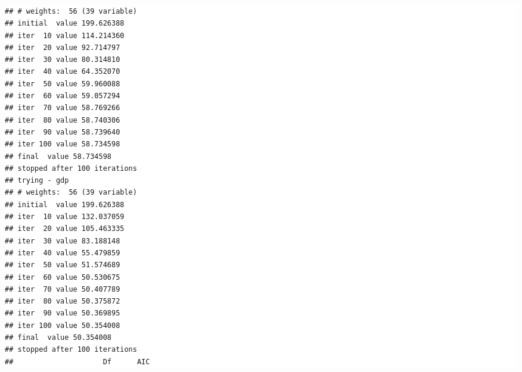     ## # weights:  56 (39 variable)
    ## initial  value 199.626388 
    ## iter  10 value 114.214360
    ## iter  20 value 92.714797
    ## iter  30 value 80.314810
    ## iter  40 value 64.352070
    ## iter  50 value 59.960088
    ## iter  60 value 59.057294
    ## iter  70 value 58.769266
    ## iter  80 value 58.740306
    ## iter  90 value 58.739640
    ## iter 100 value 58.734598
    ## final  value 58.734598 
    ## stopped after 100 iterations
    ## trying - gdp 
    ## # weights:  56 (39 variable)
    ## initial  value 199.626388 
    ## iter  10 value 132.037059
    ## iter  20 value 105.463335
    ## iter  30 value 83.188148
    ## iter  40 value 55.479859
    ## iter  50 value 51.574689
    ## iter  60 value 50.530675
    ## iter  70 value 50.407789
    ## iter  80 value 50.375872
    ## iter  90 value 50.369895
    ## iter 100 value 50.354008
    ## final  value 50.354008 
    ## stopped after 100 iterations
    ##                     Df      AIC